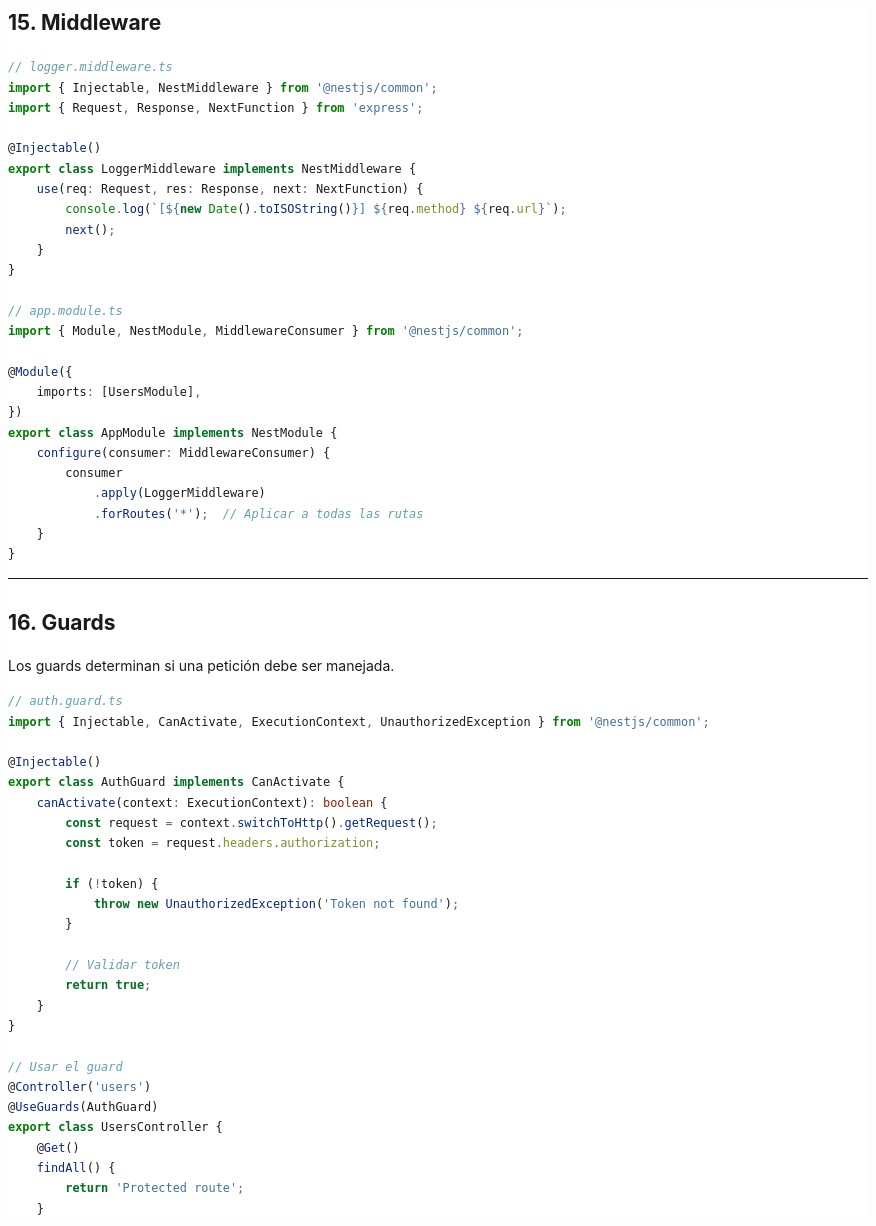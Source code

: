 
## 15. Middleware

```typescript
// logger.middleware.ts
import { Injectable, NestMiddleware } from '@nestjs/common';
import { Request, Response, NextFunction } from 'express';

@Injectable()
export class LoggerMiddleware implements NestMiddleware {
    use(req: Request, res: Response, next: NextFunction) {
        console.log(`[${new Date().toISOString()}] ${req.method} ${req.url}`);
        next();
    }
}

// app.module.ts
import { Module, NestModule, MiddlewareConsumer } from '@nestjs/common';

@Module({
    imports: [UsersModule],
})
export class AppModule implements NestModule {
    configure(consumer: MiddlewareConsumer) {
        consumer
            .apply(LoggerMiddleware)
            .forRoutes('*');  // Aplicar a todas las rutas
    }
}
```

---

## 16. Guards

Los guards determinan si una petición debe ser manejada.

```typescript
// auth.guard.ts
import { Injectable, CanActivate, ExecutionContext, UnauthorizedException } from '@nestjs/common';

@Injectable()
export class AuthGuard implements CanActivate {
    canActivate(context: ExecutionContext): boolean {
        const request = context.switchToHttp().getRequest();
        const token = request.headers.authorization;
        
        if (!token) {
            throw new UnauthorizedException('Token not found');
        }
        
        // Validar token
        return true;
    }
}

// Usar el guard
@Controller('users')
@UseGuards(AuthGuard)
export class UsersController {
    @Get()
    findAll() {
        return 'Protected route';
    }
```